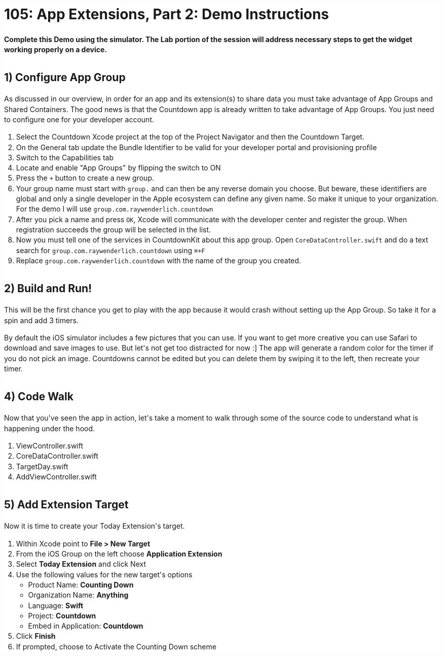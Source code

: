 # 105: App Extensions, Part 2: Demo Instructions

**Complete this Demo using the simulator. The Lab portion of the session will address necessary steps to get the widget working properly on a device.**

## 1) Configure App Group
As discussed in our overview, in order for an app and its extension(s) to share data you must take advantage of App Groups and Shared Containers. The good news is that the Countdown app is already written to take advantage of App Groups. You just need to configure one for your developer account.

1. Select the Countdown Xcode project at the top of the Project Navigator and then the Countdown Target. 
2. On the General tab update the Bundle Identifier to be valid for your developer portal and provisioning profile
3. Switch to the Capabilities tab
4. Locate and enable "App Groups" by flipping the switch to ON
5. Press the `+` button to create a new group. 
6. Your group name must start with `group.` and can then be any reverse domain you choose. But beware, these identifiers are global and only a single developer in the Apple ecosystem can define any given name. So make it unique to your organization. For the demo I will use `group.com.raywenderlich.countdown`
7. After you pick a name and press `OK`, Xcode will communicate with the developer center and register the group. When registration succeeds the group will be selected in the list. 
8. Now you must tell one of the services in CountdownKit about this app group. Open `CoreDataController.swift` and do a text search for `group.com.raywenderlich.countdown` using `⌘+F`
9. Replace `group.com.raywenderlich.countdown` with the name of the group you created.

## 2) Build and Run!
This will be the first chance you get to play with the app because it would crash without setting up the App Group. So take it for a spin and add 3 timers.

By default the iOS simulator includes a few pictures that you can use. If you want to get more creative you can use Safari to download and save images to use. But let's not get too distracted for now :] The app will generate a random color for the timer if you do not pick an image. Countdowns cannot be edited but you can delete them by swiping it to the left, then recreate your timer.

## 4) Code Walk
Now that you've seen the app in action, let's take a moment to walk through some of the source code to understand what is happening under the hood.

1. ViewController.swift
2. CoreDataController.swift
3. TargetDay.swift
4. AddViewController.swift

## 5) Add Extension Target
Now it is time to create your Today Extension's target. 

1. Within Xcode point to **File > New Target**
2. From the iOS Group on the left choose **Application Extension**
3. Select **Today Extension** and click Next
4. Use the following values for the new target's options
	- Product Name: **Counting Down**
	- Organization Name: **Anything**
	- Language: **Swift**
	- Project: **Countdown**
	- Embed in Application: **Countdown**
5. Click **Finish**
6. If prompted, choose to Activate the Counting Down scheme
